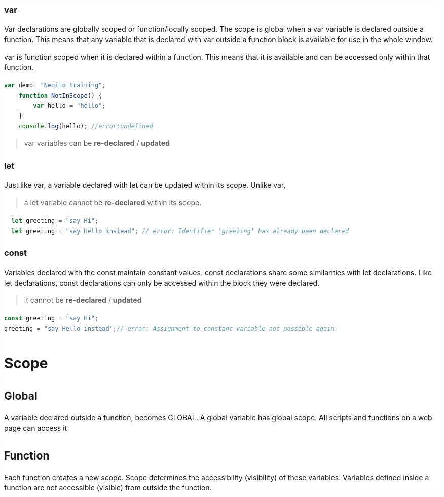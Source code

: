 ### var
Var declarations are globally scoped or function/locally scoped. The scope is global when a var variable is declared outside a function. This means that any variable that is declared with var outside a function block is available for use in the whole window.

var is function scoped when it is declared within a function. This means that it is available and can be accessed only within that function.

```javascript
var demo= "Neoito training";
    function NotInScope() {
        var hello = "hello";
    }
    console.log(hello); //error:undefined

```

>var variables can be  **re-declared** / **updated**

### let

Just like var, a variable declared with let can be updated within its scope. Unlike var, 

>a let variable cannot be **re-declared** within its scope. 

```javascript
  let greeting = "say Hi";
  let greeting = "say Hello instead"; // error: Identifier 'greeting' has already been declared
```
### const
Variables declared with the const maintain constant values. const declarations share some similarities with let declarations. Like let declarations, const declarations can only be accessed within the block they were declared. 

>it cannot be __re-declared__ / **updated**

```javascript
const greeting = "say Hi";
greeting = "say Hello instead";// error: Assignment to constant variable not possible again. 
```

# Scope

## Global

A variable declared outside a function, becomes GLOBAL. A global variable has global scope: All scripts and functions on a web page can access it

## Function

Each function creates a new scope. Scope determines the accessibility (visibility) of these variables. Variables defined inside a function are not accessible (visible) from outside the function.
